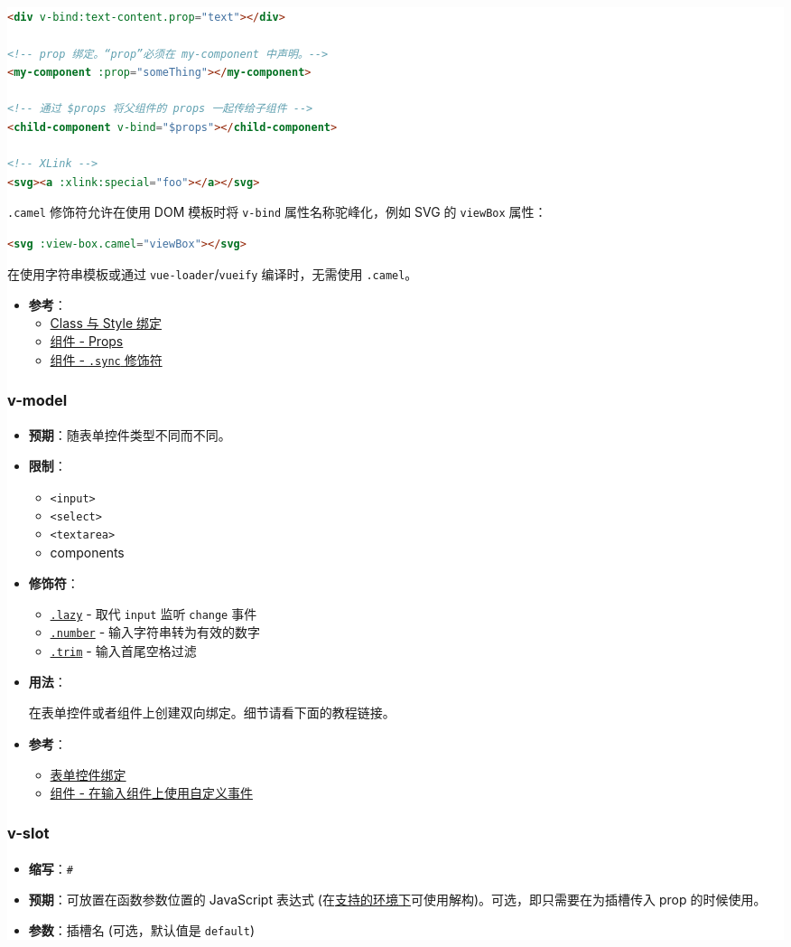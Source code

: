   ```html
  <div v-bind:text-content.prop="text"></div>

  <!-- prop 绑定。“prop”必须在 my-component 中声明。-->
  <my-component :prop="someThing"></my-component>

  <!-- 通过 $props 将父组件的 props 一起传给子组件 -->
  <child-component v-bind="$props"></child-component>

  <!-- XLink -->
  <svg><a :xlink:special="foo"></a></svg>
  ```

  `.camel` 修饰符允许在使用 DOM 模板时将 `v-bind` 属性名称驼峰化，例如 SVG 的 `viewBox` 属性：

  ``` html
  <svg :view-box.camel="viewBox"></svg>
  ```

  在使用字符串模板或通过 `vue-loader`/`vueify` 编译时，无需使用 `.camel`。

- **参考**：
  - [Class 与 Style 绑定](../guide/class-and-style.html)
  - [组件 - Props](../guide/components.html#通过-Prop-向子组件传递数据)
  - [组件 - `.sync` 修饰符](../guide/components-custom-events.html#sync-修饰符)

### v-model

- **预期**：随表单控件类型不同而不同。

- **限制**：
  - `<input>`
  - `<select>`
  - `<textarea>`
  - components

- **修饰符**：
  - [`.lazy`](../guide/forms.html#lazy) - 取代 `input` 监听 `change` 事件
  - [`.number`](../guide/forms.html#number) - 输入字符串转为有效的数字
  - [`.trim`](../guide/forms.html#trim) - 输入首尾空格过滤

- **用法**：

  在表单控件或者组件上创建双向绑定。细节请看下面的教程链接。

- **参考**：
  - [表单控件绑定](../guide/forms.html)
  - [组件 - 在输入组件上使用自定义事件](../guide/components-custom-events.html#将原生事件绑定到组件)

### v-slot

- **缩写**：`#`

- **预期**：可放置在函数参数位置的 JavaScript 表达式 (在[支持的环境下](../guide/components-slots.html#解构插槽-Props)可使用解构)。可选，即只需要在为插槽传入 prop 的时候使用。

- **参数**：插槽名 (可选，默认值是 `default`)

